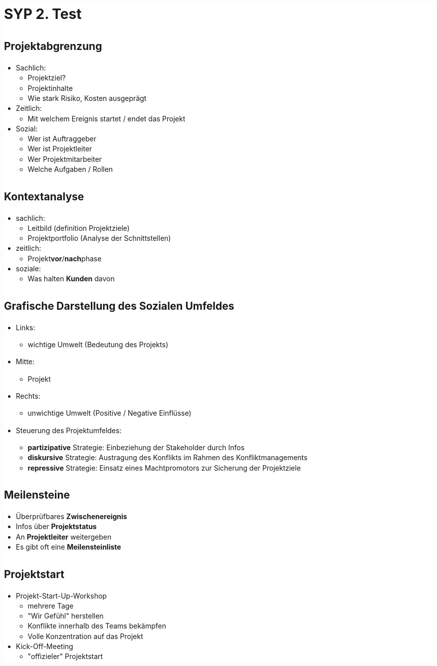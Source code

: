 # SYP 2. Test

## Projektabgrenzung
- Sachlich:
    - Projektziel?
    - Projektinhalte
    - Wie stark Risiko, Kosten ausgeprägt
- Zeitlich:
    - Mit welchem Ereignis startet / endet das Projekt
- Sozial:
    - Wer ist Auftraggeber
    - Wer ist Projektleiter
    - Wer Projektmitarbeiter
    - Welche Aufgaben / Rollen

## Kontextanalyse
- sachlich:
    - Leitbild (definition Projektziele)
    - Projektportfolio (Analyse der Schnittstellen)
- zeitlich:
    - Projekt**vor**/**nach**phase
- soziale:
    - Was halten **Kunden** davon

## Grafische Darstellung des Sozialen Umfeldes
- Links:
    - wichtige Umwelt (Bedeutung des Projekts)
- Mitte:
    - Projekt
- Rechts:
    - unwichtige Umwelt (Positive / Negative Einflüsse)

- Steuerung des Projektumfeldes:
    - **partizipative** Strategie: Einbeziehung der Stakeholder durch Infos
    - **diskursive** Strategie: Austragung des Konflikts im Rahmen des Konfliktmanagements
    - **repressive** Strategie: Einsatz eines Machtpromotors zur Sicherung der Projektziele

## Meilensteine
- Überprüfbares **Zwischenereignis**
- Infos über **Projektstatus**
- An **Projektleiter** weitergeben
- Es gibt oft eine **Meilensteinliste**

## Projektstart
- Projekt-Start-Up-Workshop
    - mehrere Tage
    - "Wir Gefühl" herstellen
    - Konflikte innerhalb des Teams bekämpfen
    - Volle Konzentration auf das Projekt
- Kick-Off-Meeting
    - "offizieler" Projektstart
